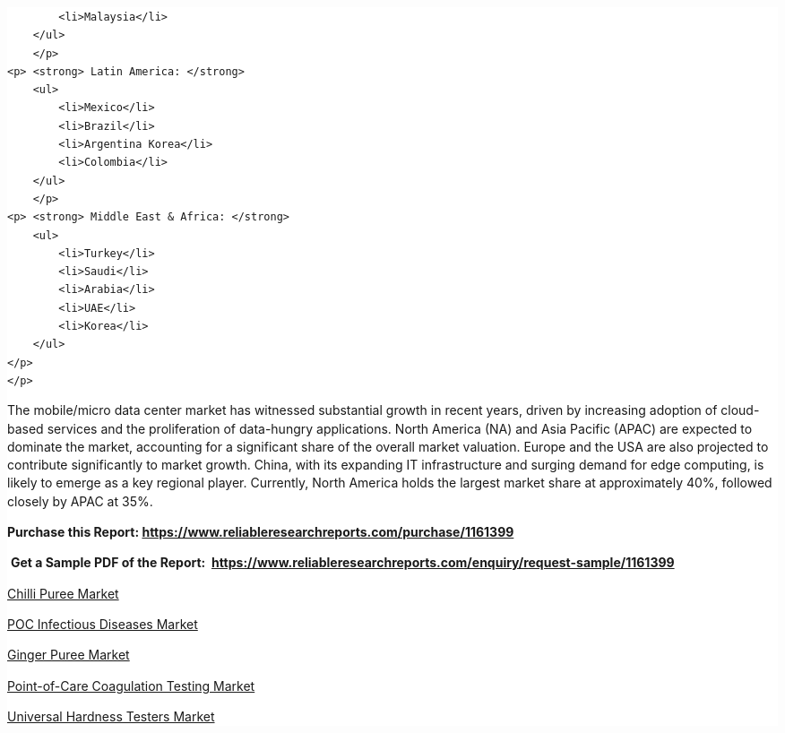             <li>Malaysia</li>
        </ul>
        </p> 
    <p> <strong> Latin America: </strong>
        <ul>
            <li>Mexico</li>
            <li>Brazil</li>
            <li>Argentina Korea</li>
            <li>Colombia</li>
        </ul>
        </p> 
    <p> <strong> Middle East & Africa: </strong>
        <ul>
            <li>Turkey</li>
            <li>Saudi</li>
            <li>Arabia</li>
            <li>UAE</li>
            <li>Korea</li>
        </ul>
    </p>
    </p>
<p><p>The mobile/micro data center market has witnessed substantial growth in recent years, driven by increasing adoption of cloud-based services and the proliferation of data-hungry applications. North America (NA) and Asia Pacific (APAC) are expected to dominate the market, accounting for a significant share of the overall market valuation. Europe and the USA are also projected to contribute significantly to market growth. China, with its expanding IT infrastructure and surging demand for edge computing, is likely to emerge as a key regional player. Currently, North America holds the largest market share at approximately 40%, followed closely by APAC at 35%.</p></p>
<p><strong>Purchase this Report: <a href="https://www.reliableresearchreports.com/purchase/1161399">https://www.reliableresearchreports.com/purchase/1161399</a></strong></p>
<p>&nbsp;<strong>Get a Sample PDF of the Report:&nbsp;&nbsp;<a href="https://www.reliableresearchreports.com/enquiry/request-sample/1161399">https://www.reliableresearchreports.com/enquiry/request-sample/1161399</a></strong></p>
<p><strong></strong></p>
<p><p><a href="https://www.linkedin.com/pulse/chilli-puree-market-size-2023-2030-global-industrial-k6jpe/">Chilli Puree Market</a></p><p><a href="https://github.com/FassouRP/Market-Research-Report-List-1/blob/main/poc-infectious-diseases-market.md">POC Infectious Diseases Market</a></p><p><a href="https://www.linkedin.com/pulse/ginger-puree-market-size-2023-2030-global-industrial-kshve/">Ginger Puree Market</a></p><p><a href="https://github.com/ashepherd82/Market-Research-Report-List-1/blob/main/point-of-care-coagulation-testing-market.md">Point-of-Care Coagulation Testing Market</a></p><p><a href="https://medium.com/@ikeschumm/universal-hardness-testers-market-size-growth-forecast-2023-2030-624bb5307338">Universal Hardness Testers Market</a></p></p>